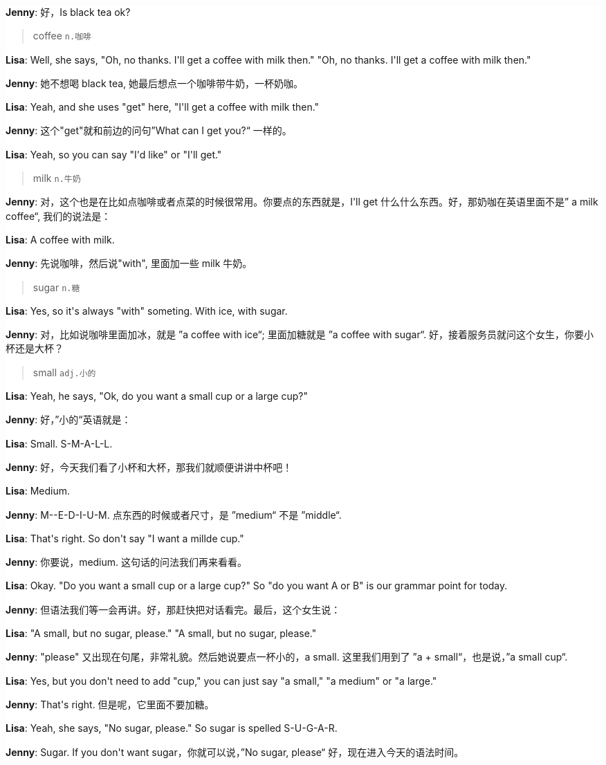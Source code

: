 **Jenny**: 好，Is black tea ok?

> coffee `n.咖啡`

**Lisa**: Well, she says, "Oh, no thanks. I'll get a coffee with milk then." "Oh, no thanks. I'll get a coffee with milk then."

**Jenny**: 她不想喝 black tea, 她最后想点一个咖啡带牛奶，一杯奶咖。

**Lisa**: Yeah, and she uses "get" here, "I'll get a coffee with milk then."

**Jenny**: 这个"get"就和前边的问句”What can I get you?“ 一样的。

**Lisa**: Yeah, so you can say "I'd like" or "I'll get."

> milk `n.牛奶`

**Jenny**: 对，这个也是在比如点咖啡或者点菜的时候很常用。你要点的东西就是，I'll get 什么什么东西。好，那奶咖在英语里面不是” a milk coffee“, 我们的说法是：

**Lisa**: A coffee with milk.

**Jenny**: 先说咖啡，然后说"with", 里面加一些 milk 牛奶。

> sugar `n.糖`

**Lisa**: Yes, so it's always "with" someting. With ice, with sugar.

**Jenny**: 对，比如说咖啡里面加冰，就是 ”a coffee with ice“; 里面加糖就是 ”a coffee with sugar“. 好，接着服务员就问这个女生，你要小杯还是大杯？

> small `adj.小的`

**Lisa**: Yeah, he says, "Ok, do you want a small cup or a large cup?"

**Jenny**: 好，”小的“英语就是：

**Lisa**: Small. S-M-A-L-L.

**Jenny**: 好，今天我们看了小杯和大杯，那我们就顺便讲讲中杯吧！

**Lisa**: Medium.

**Jenny**: M--E-D-I-U-M. 点东西的时候或者尺寸，是 ”medium“ 不是 ”middle“.

**Lisa**: That's right. So don't say "I want a millde cup."

**Jenny**: 你要说，medium. 这句话的问法我们再来看看。

**Lisa**: Okay. "Do you want a small cup or a large cup?" So "do you want A or B" is our grammar point for today.

**Jenny**: 但语法我们等一会再讲。好，那赶快把对话看完。最后，这个女生说：

**Lisa**: "A small, but no sugar, please." "A small, but no sugar, please."

**Jenny**: "please" 又出现在句尾，非常礼貌。然后她说要点一杯小的，a small. 这里我们用到了 ”a + small“，也是说，”a small cup“.

**Lisa**: Yes, but you don't need to add "cup," you can just say "a small," "a medium" or "a large."

**Jenny**: That's right. 但是呢，它里面不要加糖。

**Lisa**: Yeah, she says, "No sugar, please." So sugar is spelled S-U-G-A-R.

**Jenny**: Sugar. If you don't want sugar，你就可以说，”No sugar, please“ 好，现在进入今天的语法时间。
